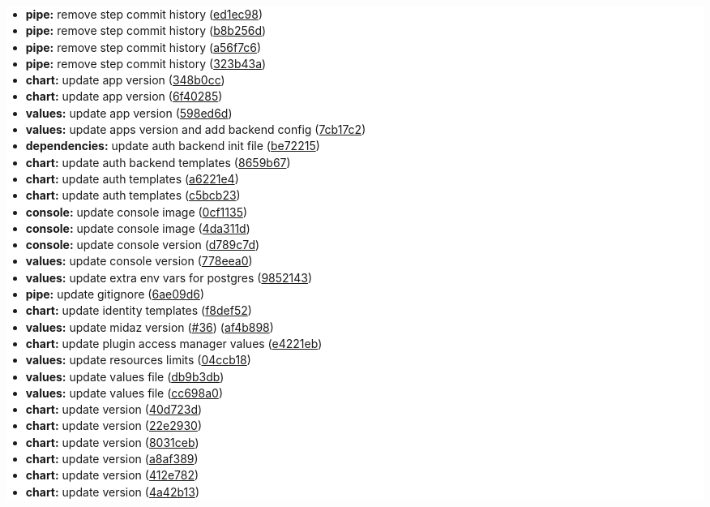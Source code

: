 * **pipe:** remove step commit history ([ed1ec98](https://github.com/LerianStudio/helm/commit/ed1ec98c8132bd84ee4c344cd70ac9da355bf9af))
* **pipe:** remove step commit history ([b8b256d](https://github.com/LerianStudio/helm/commit/b8b256d997e838caea71ced0ed190e24aa73896a))
* **pipe:** remove step commit history ([a56f7c6](https://github.com/LerianStudio/helm/commit/a56f7c6027fe4e5c90f08231b2cab83e1dc4cc30))
* **pipe:** remove step commit history ([323b43a](https://github.com/LerianStudio/helm/commit/323b43aa1b8b73d103cdaba3b692d2bde73ff772))
* **chart:** update app version ([348b0cc](https://github.com/LerianStudio/helm/commit/348b0ccb5fea5042fe08da2af81cbd0b323a7aca))
* **chart:** update app version ([6f40285](https://github.com/LerianStudio/helm/commit/6f402851add6d9898c04e263d5706644645cacb2))
* **values:** update app version ([598ed6d](https://github.com/LerianStudio/helm/commit/598ed6d478240d26ee9baa9560d73db1912ba05d))
* **values:** update apps version and add backend config ([7cb17c2](https://github.com/LerianStudio/helm/commit/7cb17c2225d0863ee655b6ea5fc5532421ffa93d))
* **dependencies:** update auth backend init file ([be72215](https://github.com/LerianStudio/helm/commit/be72215937655d4adb136ae9802d68ade6a279b9))
* **chart:** update auth backend templates ([8659b67](https://github.com/LerianStudio/helm/commit/8659b6758e533c9a0922d481107ba59656d3f0a5))
* **chart:** update auth templates ([a6221e4](https://github.com/LerianStudio/helm/commit/a6221e4b89edec63f40b80bd31574588d9204a5b))
* **chart:** update auth templates ([c5bcb23](https://github.com/LerianStudio/helm/commit/c5bcb23959466580106b98f7e3312195f7f42f35))
* **console:** update console image ([0cf1135](https://github.com/LerianStudio/helm/commit/0cf11350d345410c751d99cf8c5347793219b469))
* **console:** update console image ([4da311d](https://github.com/LerianStudio/helm/commit/4da311d8968411a29d129ef02e133b3ddd0bb25e))
* **console:** update console version ([d789c7d](https://github.com/LerianStudio/helm/commit/d789c7dc7596e65c90c0e18072687b2ea828b295))
* **values:** update console version ([778eea0](https://github.com/LerianStudio/helm/commit/778eea0d86f62b9257f4f94892ef2b340df945da))
* **values:** update extra env vars for postgres ([9852143](https://github.com/LerianStudio/helm/commit/9852143eff1ca1bbc3e6c33660d80ec4bb337d6d))
* **pipe:** update gitignore ([6ae09d6](https://github.com/LerianStudio/helm/commit/6ae09d68f21e21e5b93834017c0525511baaf94a))
* **chart:** update identity templates ([f8def52](https://github.com/LerianStudio/helm/commit/f8def529a453cf4c2db448df07ba167ff14d6c83))
* **values:** update midaz version ([#36](https://github.com/LerianStudio/helm/issues/36)) ([af4b898](https://github.com/LerianStudio/helm/commit/af4b898e7ed4e431ab853320a3275b9d219630f7))
* **chart:** update plugin access manager values ([e4221eb](https://github.com/LerianStudio/helm/commit/e4221ebc5da46a51c5d71ef0755bba35e3313584))
* **values:** update resources limits ([04ccb18](https://github.com/LerianStudio/helm/commit/04ccb184cd7393e5c1f60fa5945fd89d0b5289d2))
* **values:** update values file ([db9b3db](https://github.com/LerianStudio/helm/commit/db9b3db3961bea039663a7dba0f548601e3c146b))
* **values:** update values file ([cc698a0](https://github.com/LerianStudio/helm/commit/cc698a0a76b24e97b4ff890605535e9ad128e886))
* **chart:** update version ([40d723d](https://github.com/LerianStudio/helm/commit/40d723d6159d78f2a198cdfa9c7c969d07219289))
* **chart:** update version ([22e2930](https://github.com/LerianStudio/helm/commit/22e2930ce80b8e33926bb6db7a5f70ca6faa4fa5))
* **chart:** update version ([8031ceb](https://github.com/LerianStudio/helm/commit/8031cebf57f599fda19f74224cd17a746bfe1e21))
* **chart:** update version ([a8af389](https://github.com/LerianStudio/helm/commit/a8af389aa9135313e2e534e4fd0af358a3b8fcf2))
* **chart:** update version ([412e782](https://github.com/LerianStudio/helm/commit/412e782cff316594cb5b6ea0410a7c5d66ebf6a1))
* **chart:** update version ([4a42b13](https://github.com/LerianStudio/helm/commit/4a42b1367e2ac41654210610641c44fcb7f8b463))
